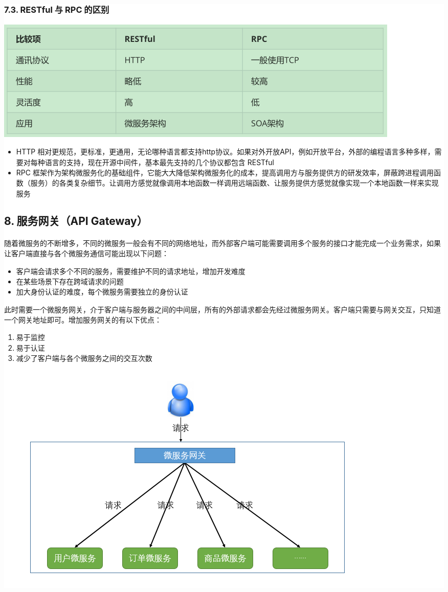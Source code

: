 ### 7.3. RESTful 与 RPC 的区别

![](images/20201007091242500_8267.png)

- HTTP 相对更规范，更标准，更通用，无论哪种语言都支持http协议。如果对外开放API，例如开放平台，外部的编程语言多种多样，需要对每种语言的支持，现在开源中间件，基本最先支持的几个协议都包含 RESTful
- RPC 框架作为架构微服务化的基础组件，它能大大降低架构微服务化的成本，提高调用方与服务提供方的研发效率，屏蔽跨进程调用函数（服务）的各类复杂细节。让调用方感觉就像调用本地函数一样调用远端函数、让服务提供方感觉就像实现一个本地函数一样来实现服务

## 8. 服务网关（API Gateway）

随着微服务的不断增多，不同的微服务一般会有不同的网络地址，而外部客户端可能需要调用多个服务的接口才能完成一个业务需求，如果让客户端直接与各个微服务通信可能出现以下问题：

- 客户端会请求多个不同的服务，需要维护不同的请求地址，增加开发难度
- 在某些场景下存在跨域请求的问题
- 加大身份认证的难度，每个微服务需要独立的身份认证

此时需要一个微服务网关，介于客户端与服务器之间的中间层，所有的外部请求都会先经过微服务网关。客户端只需要与网关交互，只知道一个网关地址即可。增加服务网关的有以下优点：

1. 易于监控
2. 易于认证
3. 减少了客户端与各个微服务之间的交互次数

![](images/20201022164016358_25588.png)
